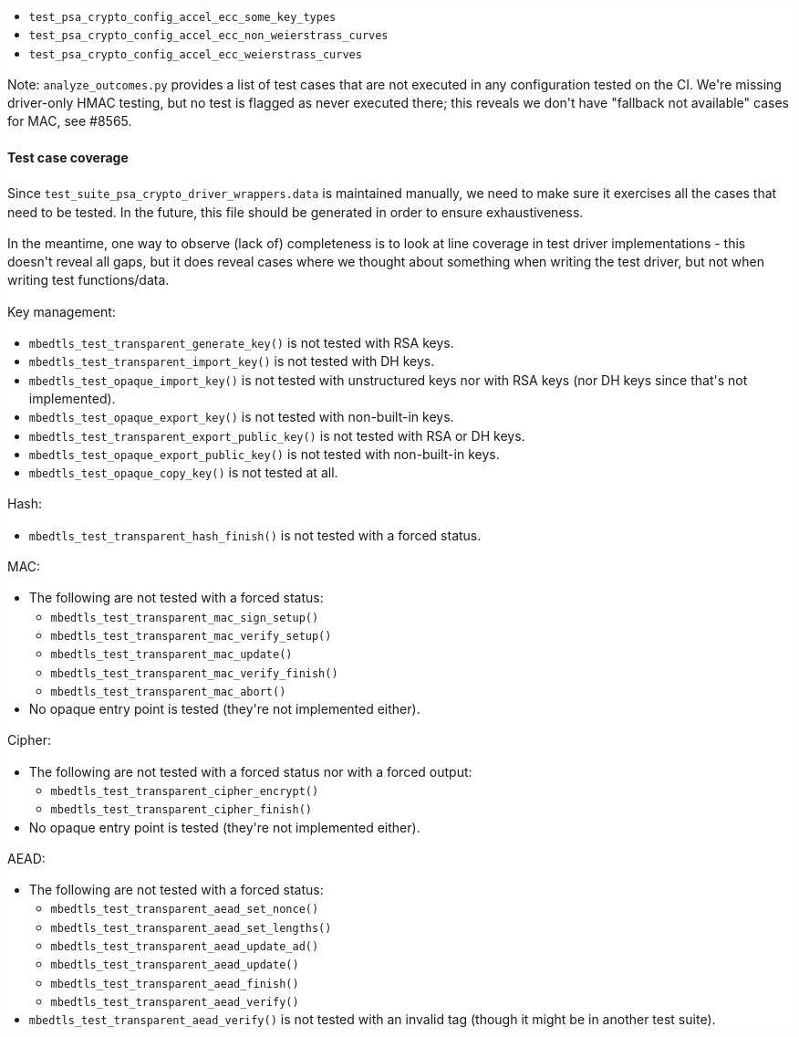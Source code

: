   - `test_psa_crypto_config_accel_ecc_some_key_types`
  - `test_psa_crypto_config_accel_ecc_non_weierstrass_curves`
  - `test_psa_crypto_config_accel_ecc_weierstrass_curves`

Note: `analyze_outcomes.py` provides a list of test cases that are not
executed in any configuration tested on the CI. We're missing driver-only HMAC
testing, but no test is flagged as never executed there; this reveals we don't
have "fallback not available" cases for MAC, see #8565.

#### Test case coverage

Since `test_suite_psa_crypto_driver_wrappers.data` is maintained manually,
we need to make sure it exercises all the cases that need to be tested. In the
future, this file should be generated in order to ensure exhaustiveness.

In the meantime, one way to observe (lack of) completeness is to look at line
coverage in test driver implementations - this doesn't reveal all gaps, but it
does reveal cases where we thought about something when writing the test
driver, but not when writing test functions/data.

Key management:
- `mbedtls_test_transparent_generate_key()` is not tested with RSA keys.
- `mbedtls_test_transparent_import_key()` is not tested with DH keys.
- `mbedtls_test_opaque_import_key()` is not tested with unstructured keys nor
  with RSA keys (nor DH keys since that's not implemented).
- `mbedtls_test_opaque_export_key()` is not tested with non-built-in keys.
- `mbedtls_test_transparent_export_public_key()` is not tested with RSA or DH keys.
- `mbedtls_test_opaque_export_public_key()` is not tested with non-built-in keys.
- `mbedtls_test_opaque_copy_key()` is not tested at all.

Hash:
- `mbedtls_test_transparent_hash_finish()` is not tested with a forced status.

MAC:
- The following are not tested with a forced status:
  - `mbedtls_test_transparent_mac_sign_setup()`
  - `mbedtls_test_transparent_mac_verify_setup()`
  - `mbedtls_test_transparent_mac_update()`
  - `mbedtls_test_transparent_mac_verify_finish()`
  - `mbedtls_test_transparent_mac_abort()`
- No opaque entry point is tested (they're not implemented either).

Cipher:
- The following are not tested with a forced status nor with a forced output:
  - `mbedtls_test_transparent_cipher_encrypt()`
  - `mbedtls_test_transparent_cipher_finish()`
- No opaque entry point is tested (they're not implemented either).

AEAD:
- The following are not tested with a forced status:
  - `mbedtls_test_transparent_aead_set_nonce()`
  - `mbedtls_test_transparent_aead_set_lengths()`
  - `mbedtls_test_transparent_aead_update_ad()`
  - `mbedtls_test_transparent_aead_update()`
  - `mbedtls_test_transparent_aead_finish()`
  - `mbedtls_test_transparent_aead_verify()`
- `mbedtls_test_transparent_aead_verify()` is not tested with an invalid tag
  (though it might be in another test suite).
